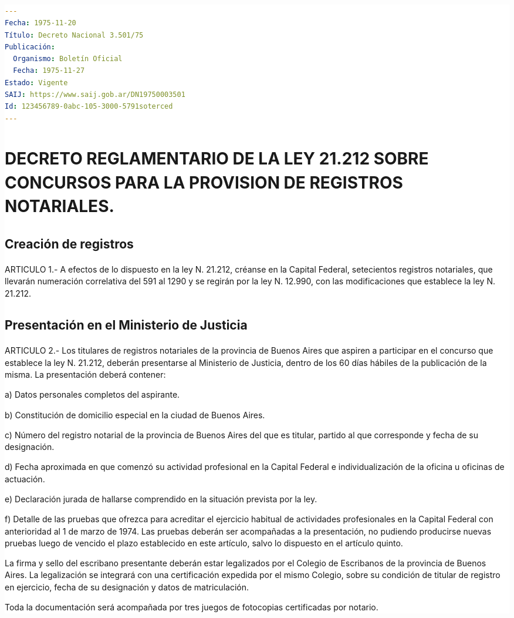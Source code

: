 ```yaml
---
Fecha: 1975-11-20
Título: Decreto Nacional 3.501/75
Publicación:
  Organismo: Boletín Oficial
  Fecha: 1975-11-27
Estado: Vigente
SAIJ: https://www.saij.gob.ar/DN19750003501
Id: 123456789-0abc-105-3000-5791soterced
---
```

# DECRETO REGLAMENTARIO DE LA LEY 21.212 SOBRE CONCURSOS PARA LA PROVISION DE REGISTROS NOTARIALES.

## Creación de registros

<a id="1"></a>
ARTICULO  1.-  A  efectos de lo dispuesto en la ley N. 21.212, créanse en la Capital Federal,  setecientos  registros  notariales, que  llevarán  numeración correlativa del 591 al 1290 y se  regirán por la ley N. 12.990,  con  las modificaciones que establece la ley N. 21.212.

## Presentación en el Ministerio de Justicia

<a id="2"></a>
ARTICULO  2.-  Los  titulares  de  registros  notariales de la provincia de Buenos Aires que aspiren a participar en  el  concurso que  establece  la ley N. 21.212, deberán presentarse al Ministerio de Justicia, dentro  de los 60 días hábiles de la publicación de la misma. La presentación deberá contener:

a) Datos personales completos del aspirante.

b)  Constitución de domicilio  especial  en  la  ciudad  de  Buenos Aires.

c) Número  del  registro  notarial  de la provincia de Buenos Aires del  que  es  titular, partido al que corresponde  y  fecha  de  su designación.

d) Fecha aproximada  en  que comenzó su actividad profesional en la Capital Federal e individualización  de  la  oficina  u oficinas de actuación.

e)  Declaración  jurada  de  hallarse  comprendido  en la situación prevista por la ley.

f) Detalle de las pruebas que ofrezca para acreditar  el  ejercicio habitual  de  actividades  profesionales en la Capital Federal  con anterioridad  al  1  de marzo de  1974.  Las  pruebas  deberán  ser acompañadas  a  la  presentación,  no  pudiendo  producirse  nuevas pruebas luego de vencido  el  plazo  establecido  en este artículo, salvo lo dispuesto en el artículo quinto.

La   firma  y  sello  del  escribano  presentante  deberán    estar legalizados  por el Colegio de Escribanos de la provincia de Buenos Aires. La legalización  se integrará con una certificación expedida por el mismo Colegio, sobre  su condición de titular de registro en ejercicio, fecha de su designación  y  datos de matriculación.

Toda  la  documentación  será  acompañada  por    tres   juegos  de fotocopias certificadas por notario.
